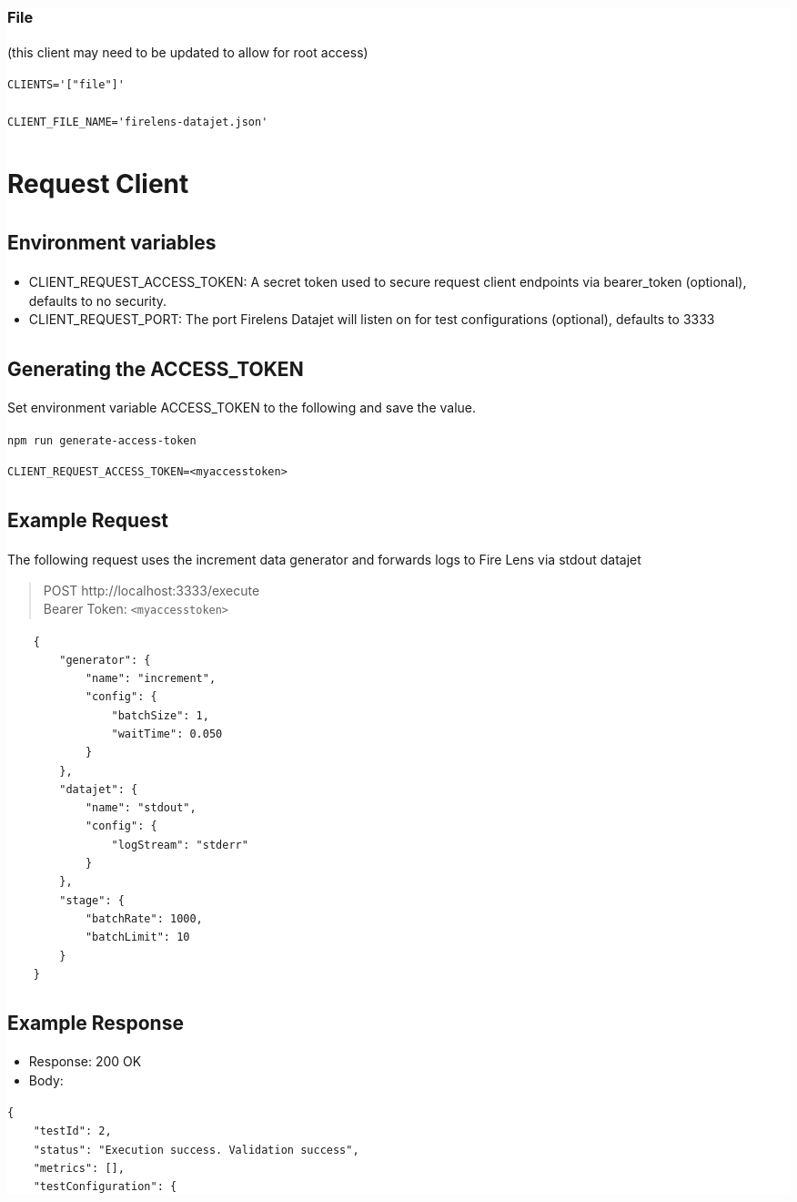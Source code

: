 ### File
(this client may need to be updated to allow for root access)
```
CLIENTS='["file"]'

CLIENT_FILE_NAME='firelens-datajet.json'
```

# Request Client

## Environment variables
- CLIENT_REQUEST_ACCESS_TOKEN: A secret token used to secure request client endpoints via bearer_token (optional), defaults to no security.
- CLIENT_REQUEST_PORT: The port Firelens Datajet will listen on for test configurations (optional), defaults to 3333

## Generating the ACCESS_TOKEN
Set environment variable ACCESS_TOKEN to the following and save the value.
```
npm run generate-access-token
```
```
CLIENT_REQUEST_ACCESS_TOKEN=<myaccesstoken>
```

## Example Request
The following request uses the increment data generator and forwards logs to Fire Lens via stdout datajet
> POST http://localhost:3333/execute \
> Bearer Token: `<myaccesstoken>`
```
    {
        "generator": {
            "name": "increment",
            "config": {
                "batchSize": 1,
                "waitTime": 0.050
            }
        },
        "datajet": {
            "name": "stdout",
            "config": {
                "logStream": "stderr"
            }
        },
        "stage": {
            "batchRate": 1000,
            "batchLimit": 10
        }
    }
```
## Example Response
- Response: 200 OK
- Body:
```
{
    "testId": 2,
    "status": "Execution success. Validation success",
    "metrics": [],
    "testConfiguration": {
```